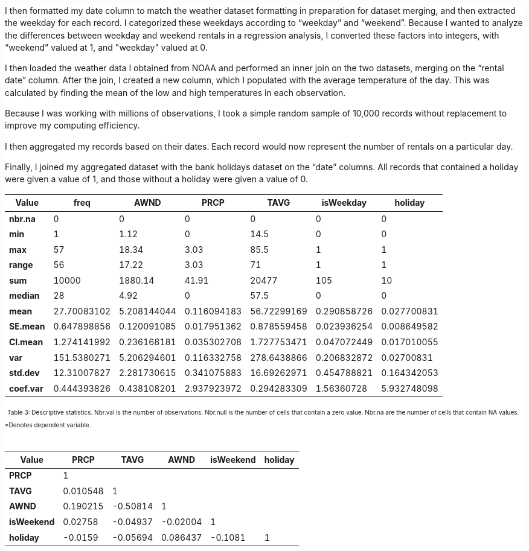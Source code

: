 I then formatted my date column to match the weather dataset formatting in preparation for dataset merging, and then extracted the weekday for each record. I categorized these weekdays according to “weekday” and “weekend”. Because I wanted to analyze the differences between weekday and weekend rentals in a regression analysis, I converted these factors into integers, with “weekend” valued at 1, and "weekday" valued at 0.

I then loaded the weather data I obtained from NOAA and performed an inner join on the two datasets, merging on the “rental date” column. After the join, I created a new column, which I populated with the average temperature of the day. This was calculated by finding the mean of the low and high temperatures in each observation.

Because I was working with millions of observations, I took a simple random sample of 10,000 records without replacement to improve my computing efficiency.

I then aggregated my records based on their dates. Each record would now represent the number of rentals on a particular day.

Finally, I joined my aggregated dataset with the bank holidays dataset on the “date” columns. All records that contained a holiday were given a value of 1, and those without a holiday were given a value of 0.

|Value|freq|AWND|PRCP|TAVG|isWeekday|holiday|
|--|--|--|--|--|--|--|
|<strong>nbr.na</strong>|0|0|0|0|0|0|
|<strong>min</strong>|1|1.12|0|14.5|0|0|
|<strong>max</strong>|57|18.34|3.03|85.5|1|1|
|<strong>range</strong>|56|17.22|3.03|71|1|1|
|<strong>sum</strong>|10000|1880.14|41.91|20477|105|10|
|<strong>median</strong>|28|4.92|0|57.5|0|0|
|<strong>mean</strong>|27.70083102|​5.208144044|0.116094183|​56.72299169|​0.290858726|​0.027700831|
|<strong>SE.mean</strong>|0.647898856|​0.120091085|0.017951362|0.878559458|0.023936254|​0.008649582|
|<strong>CI.mean</strong>|1.274141992|​0.236168181|0.035302708|1.727753471|0.047072449|​0.017010055|
|<strong>var</strong>|​151.5380271|5.206294601|​0.116332758|​278.6438866|0.206832872|​0.02700831|
|<strong>std.dev</strong>|12.31007827|​2.281730615|0.341075883|16.69262971|0.454788821|0.164342053|
|<strong>coef.var</strong>|​0.444393826|​0.438108201|​2.937923972|​0.294283309|​1.56360728|​5.932748098|

<div>
​   <span style="font-size: 10px">Table 3: Descriptive statistics. Nbr.val is the number of observations. Nbr.null is the number of cells that contain a zero value. Nbr.na are the number of cells that contain NA values. *Denotes dependent variable.</span>
</div>

<br>

|Value|PRCP|TAVG|AWND|isWeekend|holiday|
|--|--|--|--|--|--|
|<strong>PRCP</strong>|1|||||
|<strong>TAVG</strong>|0.010548|1||||
|<strong>AWND</strong>|0.190215|​-0.50814|1|||
|<strong>isWeekend</strong>|0.02758|​-0.04937|​-0.02004|1||
|<strong>holiday</strong>|​-0.0159|​-0.05694|​0.086437|​-0.1081|1|
